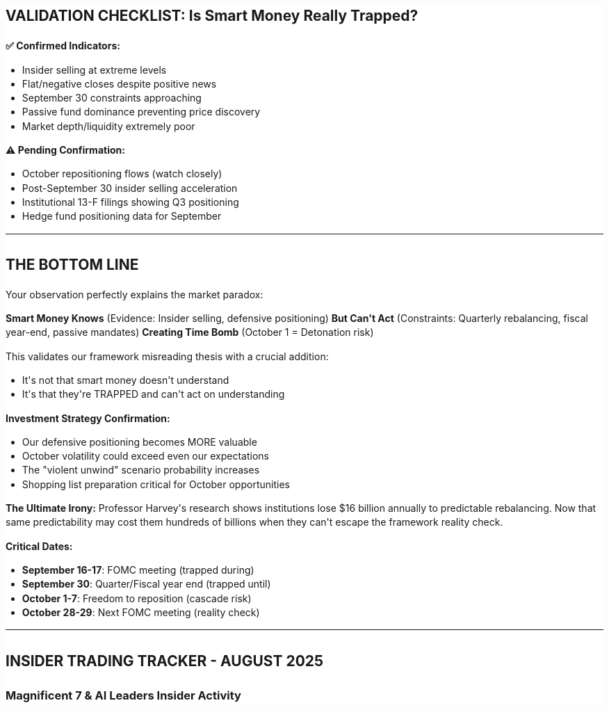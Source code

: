 
## VALIDATION CHECKLIST: Is Smart Money Really Trapped?

**✅ Confirmed Indicators:**
- Insider selling at extreme levels
- Flat/negative closes despite positive news
- September 30 constraints approaching
- Passive fund dominance preventing price discovery
- Market depth/liquidity extremely poor

**⚠️ Pending Confirmation:**
- October repositioning flows (watch closely)
- Post-September 30 insider selling acceleration
- Institutional 13-F filings showing Q3 positioning
- Hedge fund positioning data for September

---

## THE BOTTOM LINE

Your observation perfectly explains the market paradox:

**Smart Money Knows** (Evidence: Insider selling, defensive positioning)
**But Can't Act** (Constraints: Quarterly rebalancing, fiscal year-end, passive mandates)
**Creating Time Bomb** (October 1 = Detonation risk)

This validates our framework misreading thesis with a crucial addition:
- It's not that smart money doesn't understand
- It's that they're TRAPPED and can't act on understanding

**Investment Strategy Confirmation:**
- Our defensive positioning becomes MORE valuable
- October volatility could exceed even our expectations
- The "violent unwind" scenario probability increases
- Shopping list preparation critical for October opportunities

**The Ultimate Irony:**
Professor Harvey's research shows institutions lose $16 billion annually to predictable rebalancing. Now that same predictability may cost them hundreds of billions when they can't escape the framework reality check.

**Critical Dates:**
- **September 16-17**: FOMC meeting (trapped during)
- **September 30**: Quarter/Fiscal year end (trapped until)
- **October 1-7**: Freedom to reposition (cascade risk)
- **October 28-29**: Next FOMC meeting (reality check)

---

## INSIDER TRADING TRACKER - AUGUST 2025

### Magnificent 7 & AI Leaders Insider Activity
